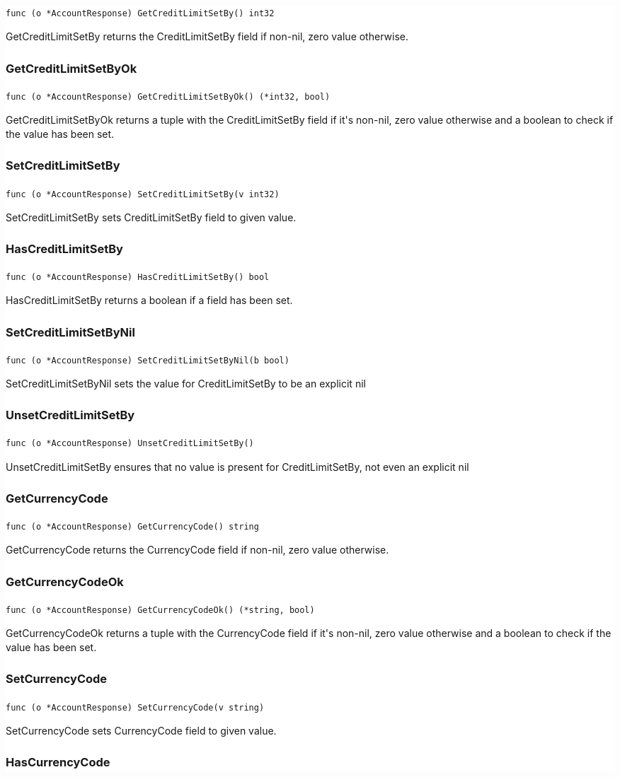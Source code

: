 `func (o *AccountResponse) GetCreditLimitSetBy() int32`

GetCreditLimitSetBy returns the CreditLimitSetBy field if non-nil, zero value otherwise.

### GetCreditLimitSetByOk

`func (o *AccountResponse) GetCreditLimitSetByOk() (*int32, bool)`

GetCreditLimitSetByOk returns a tuple with the CreditLimitSetBy field if it's non-nil, zero value otherwise
and a boolean to check if the value has been set.

### SetCreditLimitSetBy

`func (o *AccountResponse) SetCreditLimitSetBy(v int32)`

SetCreditLimitSetBy sets CreditLimitSetBy field to given value.

### HasCreditLimitSetBy

`func (o *AccountResponse) HasCreditLimitSetBy() bool`

HasCreditLimitSetBy returns a boolean if a field has been set.

### SetCreditLimitSetByNil

`func (o *AccountResponse) SetCreditLimitSetByNil(b bool)`

 SetCreditLimitSetByNil sets the value for CreditLimitSetBy to be an explicit nil

### UnsetCreditLimitSetBy
`func (o *AccountResponse) UnsetCreditLimitSetBy()`

UnsetCreditLimitSetBy ensures that no value is present for CreditLimitSetBy, not even an explicit nil
### GetCurrencyCode

`func (o *AccountResponse) GetCurrencyCode() string`

GetCurrencyCode returns the CurrencyCode field if non-nil, zero value otherwise.

### GetCurrencyCodeOk

`func (o *AccountResponse) GetCurrencyCodeOk() (*string, bool)`

GetCurrencyCodeOk returns a tuple with the CurrencyCode field if it's non-nil, zero value otherwise
and a boolean to check if the value has been set.

### SetCurrencyCode

`func (o *AccountResponse) SetCurrencyCode(v string)`

SetCurrencyCode sets CurrencyCode field to given value.

### HasCurrencyCode
